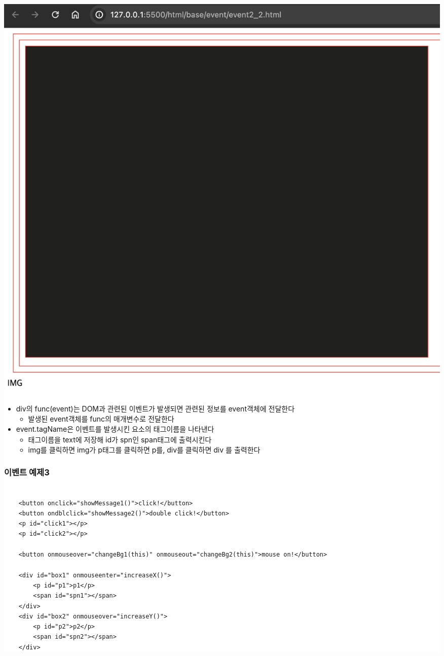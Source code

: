 ![2-2](./images/24_0113/2-2.png)   
- div의 func(event)는 DOM과 관련된 이벤트가 발생되면 관련된 정보를 event객체에 전달한다
    - 발생된 event객체를 func의 매개변수로 전달한다
- event.tagName은 이벤트를 발생시킨 요소의 태그이름을 나타낸다
    - 태그이름을 text에 저장해 id가 spn인 span태그에 출력시킨다
    - img를 클릭하면 img가 p태그를 클릭하면 p를, div를 클릭하면 div 를 출력한다

### 이벤트 예제3
```

    <button onclick="showMessage1()">click!</button>
    <button ondblclick="showMessage2()">double click!</button>
    <p id="click1"></p>
    <p id="click2"></p>

    <button onmouseover="changeBg1(this)" onmouseout="changeBg2(this)">mouse on!</button>

    <div id="box1" onmouseenter="increaseX()">
        <p id="p1">p1</p>
        <span id="spn1"></span>
    </div>
    <div id="box2" onmouseover="increaseY()">
        <p id="p2">p2</p>
        <span id="spn2"></span>
    </div>
```